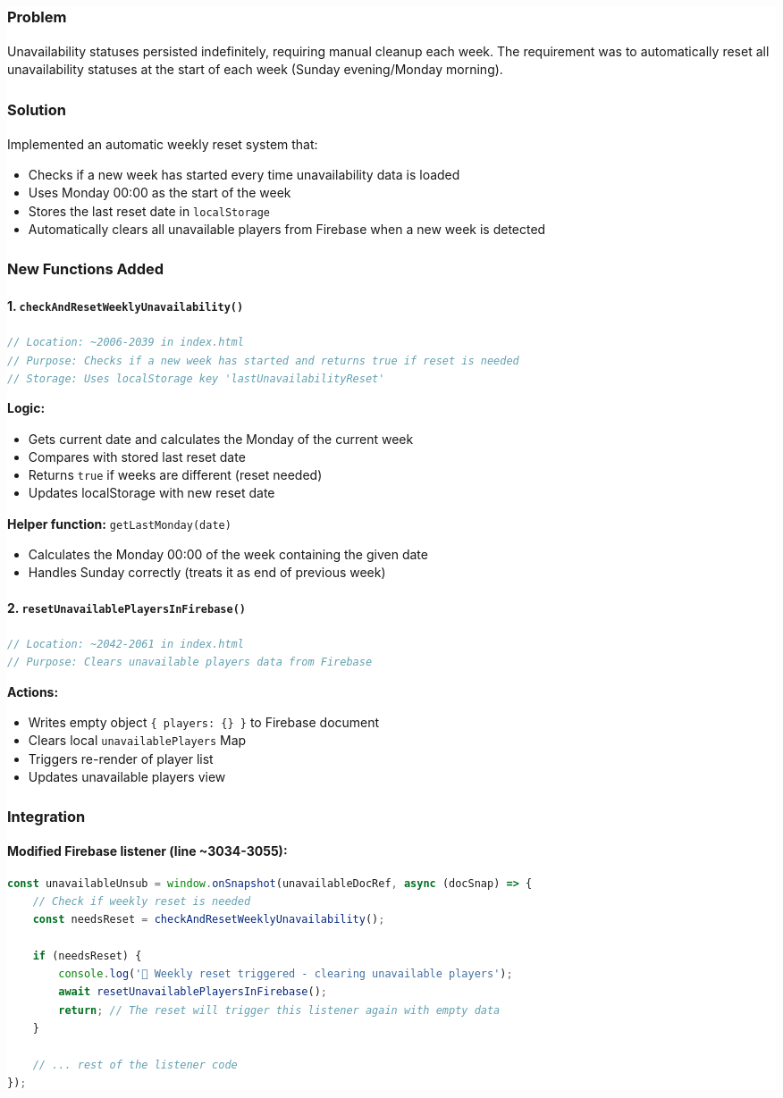 ### Problem
Unavailability statuses persisted indefinitely, requiring manual cleanup each week. The requirement was to automatically reset all unavailability statuses at the start of each week (Sunday evening/Monday morning).

### Solution
Implemented an automatic weekly reset system that:
- Checks if a new week has started every time unavailability data is loaded
- Uses Monday 00:00 as the start of the week
- Stores the last reset date in `localStorage`
- Automatically clears all unavailable players from Firebase when a new week is detected

### New Functions Added

#### 1. `checkAndResetWeeklyUnavailability()`
```javascript
// Location: ~2006-2039 in index.html
// Purpose: Checks if a new week has started and returns true if reset is needed
// Storage: Uses localStorage key 'lastUnavailabilityReset'
```

**Logic:**
- Gets current date and calculates the Monday of the current week
- Compares with stored last reset date
- Returns `true` if weeks are different (reset needed)
- Updates localStorage with new reset date

**Helper function:** `getLastMonday(date)`
- Calculates the Monday 00:00 of the week containing the given date
- Handles Sunday correctly (treats it as end of previous week)

#### 2. `resetUnavailablePlayersInFirebase()`
```javascript
// Location: ~2042-2061 in index.html
// Purpose: Clears unavailable players data from Firebase
```

**Actions:**
- Writes empty object `{ players: {} }` to Firebase document
- Clears local `unavailablePlayers` Map
- Triggers re-render of player list
- Updates unavailable players view

### Integration

**Modified Firebase listener (line ~3034-3055):**
```javascript
const unavailableUnsub = window.onSnapshot(unavailableDocRef, async (docSnap) => {
    // Check if weekly reset is needed
    const needsReset = checkAndResetWeeklyUnavailability();
    
    if (needsReset) {
        console.log('🔄 Weekly reset triggered - clearing unavailable players');
        await resetUnavailablePlayersInFirebase();
        return; // The reset will trigger this listener again with empty data
    }
    
    // ... rest of the listener code
});
```
